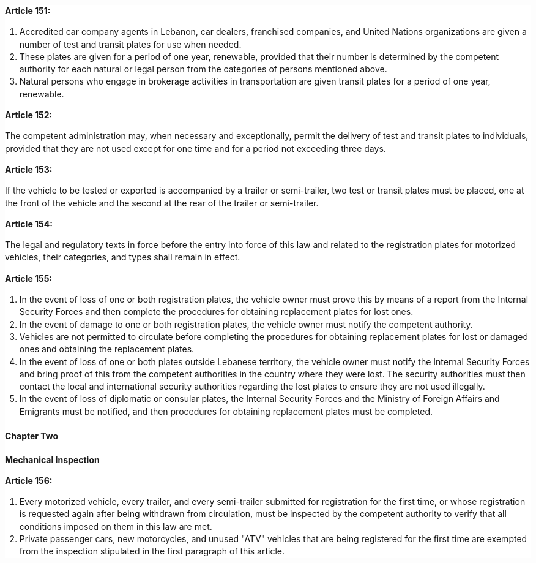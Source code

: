 **Article 151:**

1. Accredited car company agents in Lebanon, car dealers, franchised companies, and United Nations organizations are given a number of test and transit plates for use when needed.
2. These plates are given for a period of one year, renewable, provided that their number is determined by the competent authority for each natural or legal person from the categories of persons mentioned above.
3. Natural persons who engage in brokerage activities in transportation are given transit plates for a period of one year, renewable.

**Article 152:**

The competent administration may, when necessary and exceptionally, permit the delivery of test and transit plates to individuals, provided that they are not used except for one time and for a period not exceeding three days.

**Article 153:**

If the vehicle to be tested or exported is accompanied by a trailer or semi-trailer, two test or transit plates must be placed, one at the front of the vehicle and the second at the rear of the trailer or semi-trailer.

**Article 154:**

The legal and regulatory texts in force before the entry into force of this law and related to the registration plates for motorized vehicles, their categories, and types shall remain in effect.

**Article 155:**

1. In the event of loss of one or both registration plates, the vehicle owner must prove this by means of a report from the Internal Security Forces and then complete the procedures for obtaining replacement plates for lost ones.
2. In the event of damage to one or both registration plates, the vehicle owner must notify the competent authority.
3. Vehicles are not permitted to circulate before completing the procedures for obtaining replacement plates for lost or damaged ones and obtaining the replacement plates.
4. In the event of loss of one or both plates outside Lebanese territory, the vehicle owner must notify the Internal Security Forces and bring proof of this from the competent authorities in the country where they were lost.  The security authorities must then contact the local and international security authorities regarding the lost plates to ensure they are not used illegally.
5. In the event of loss of diplomatic or consular plates, the Internal Security Forces and the Ministry of Foreign Affairs and Emigrants must be notified, and then procedures for obtaining replacement plates must be completed.

#### Chapter Two

**Mechanical Inspection**

**Article 156:**

1. Every motorized vehicle, every trailer, and every semi-trailer submitted for registration for the first time, or whose registration is requested again after being withdrawn from circulation, must be inspected by the competent authority to verify that all conditions imposed on them in this law are met.
2. Private passenger cars, new motorcycles, and unused "ATV" vehicles that are being registered for the first time are exempted from the inspection stipulated in the first paragraph of this article.

